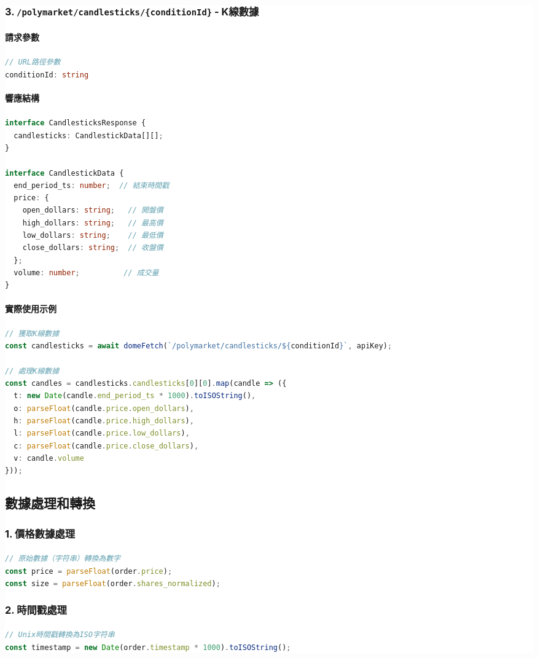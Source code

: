 ### 3. `/polymarket/candlesticks/{conditionId}` - K線數據

#### 請求參數
```typescript
// URL路徑參數
conditionId: string
```

#### 響應結構
```typescript
interface CandlesticksResponse {
  candlesticks: CandlestickData[][];
}

interface CandlestickData {
  end_period_ts: number;  // 結束時間戳
  price: {
    open_dollars: string;   // 開盤價
    high_dollars: string;   // 最高價
    low_dollars: string;    // 最低價
    close_dollars: string;  // 收盤價
  };
  volume: number;          // 成交量
}
```

#### 實際使用示例
```typescript
// 獲取K線數據
const candlesticks = await domeFetch(`/polymarket/candlesticks/${conditionId}`, apiKey);

// 處理K線數據
const candles = candlesticks.candlesticks[0][0].map(candle => ({
  t: new Date(candle.end_period_ts * 1000).toISOString(),
  o: parseFloat(candle.price.open_dollars),
  h: parseFloat(candle.price.high_dollars),
  l: parseFloat(candle.price.low_dollars),
  c: parseFloat(candle.price.close_dollars),
  v: candle.volume
}));
```

## 數據處理和轉換

### 1. 價格數據處理
```typescript
// 原始數據（字符串）轉換為數字
const price = parseFloat(order.price);
const size = parseFloat(order.shares_normalized);
```

### 2. 時間戳處理
```typescript
// Unix時間戳轉換為ISO字符串
const timestamp = new Date(order.timestamp * 1000).toISOString();
```


  [key: string]: any;